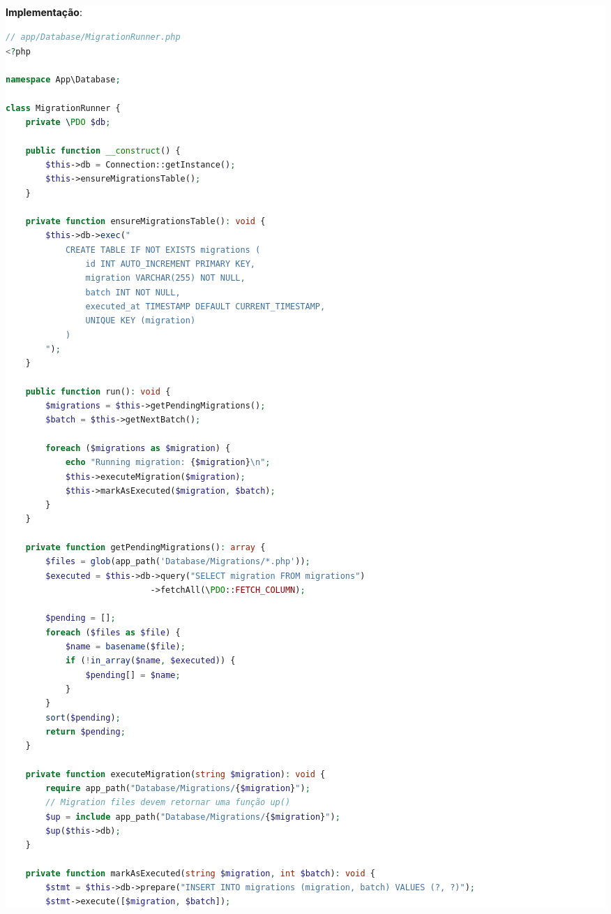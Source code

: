 **Implementação**:
```php
// app/Database/MigrationRunner.php
<?php

namespace App\Database;

class MigrationRunner {
    private \PDO $db;
    
    public function __construct() {
        $this->db = Connection::getInstance();
        $this->ensureMigrationsTable();
    }
    
    private function ensureMigrationsTable(): void {
        $this->db->exec("
            CREATE TABLE IF NOT EXISTS migrations (
                id INT AUTO_INCREMENT PRIMARY KEY,
                migration VARCHAR(255) NOT NULL,
                batch INT NOT NULL,
                executed_at TIMESTAMP DEFAULT CURRENT_TIMESTAMP,
                UNIQUE KEY (migration)
            )
        ");
    }
    
    public function run(): void {
        $migrations = $this->getPendingMigrations();
        $batch = $this->getNextBatch();
        
        foreach ($migrations as $migration) {
            echo "Running migration: {$migration}\n";
            $this->executeMigration($migration);
            $this->markAsExecuted($migration, $batch);
        }
    }
    
    private function getPendingMigrations(): array {
        $files = glob(app_path('Database/Migrations/*.php'));
        $executed = $this->db->query("SELECT migration FROM migrations")
                             ->fetchAll(\PDO::FETCH_COLUMN);
        
        $pending = [];
        foreach ($files as $file) {
            $name = basename($file);
            if (!in_array($name, $executed)) {
                $pending[] = $name;
            }
        }
        sort($pending);
        return $pending;
    }
    
    private function executeMigration(string $migration): void {
        require app_path("Database/Migrations/{$migration}");
        // Migration files devem retornar uma função up()
        $up = include app_path("Database/Migrations/{$migration}");
        $up($this->db);
    }
    
    private function markAsExecuted(string $migration, int $batch): void {
        $stmt = $this->db->prepare("INSERT INTO migrations (migration, batch) VALUES (?, ?)");
        $stmt->execute([$migration, $batch]);
```